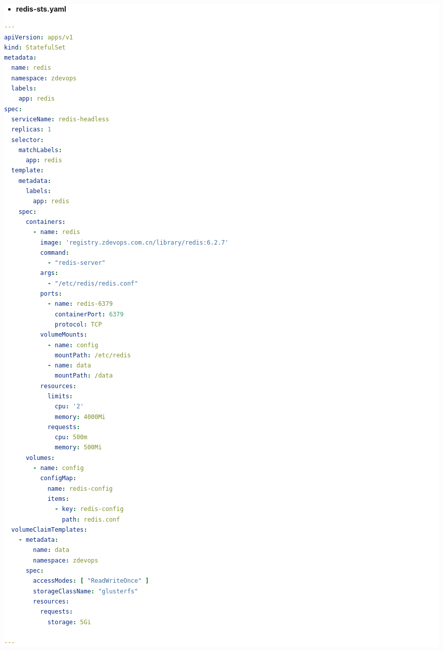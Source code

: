 - **redis-sts.yaml**

```yaml
---
apiVersion: apps/v1
kind: StatefulSet
metadata:
  name: redis
  namespace: zdevops
  labels:
    app: redis
spec:
  serviceName: redis-headless
  replicas: 1
  selector:
    matchLabels:
      app: redis
  template:
    metadata:
      labels:
        app: redis
    spec:
      containers:
        - name: redis
          image: 'registry.zdevops.com.cn/library/redis:6.2.7'
          command:
            - "redis-server"
          args:
            - "/etc/redis/redis.conf"
          ports:
            - name: redis-6379
              containerPort: 6379
              protocol: TCP
          volumeMounts:
            - name: config
              mountPath: /etc/redis
            - name: data
              mountPath: /data
          resources:
            limits:
              cpu: '2'
              memory: 4000Mi
            requests:
              cpu: 500m
              memory: 500Mi
      volumes:
        - name: config
          configMap:
            name: redis-config
            items:
              - key: redis-config
                path: redis.conf
  volumeClaimTemplates:
    - metadata:
        name: data
        namespace: zdevops
      spec:
        accessModes: [ "ReadWriteOnce" ]
        storageClassName: "glusterfs"
        resources:
          requests:
            storage: 5Gi

---
```